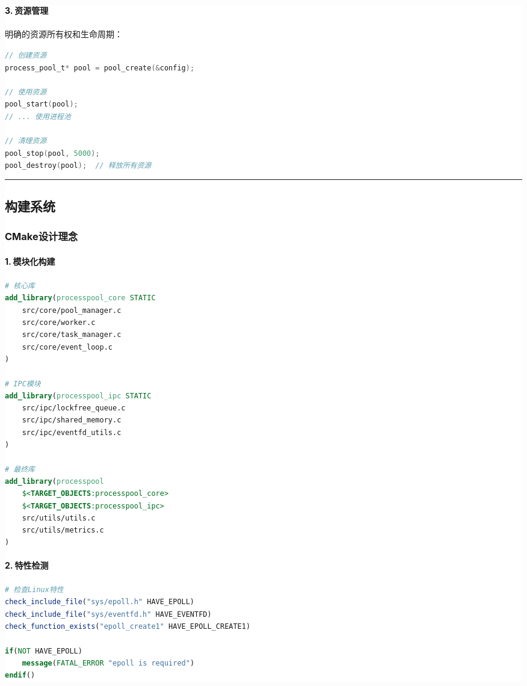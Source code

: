 #### 3. 资源管理

明确的资源所有权和生命周期：

```c
// 创建资源
process_pool_t* pool = pool_create(&config);

// 使用资源
pool_start(pool);
// ... 使用进程池

// 清理资源
pool_stop(pool, 5000);
pool_destroy(pool);  // 释放所有资源
```

---

## 构建系统

### CMake设计理念

#### 1. 模块化构建

```cmake
# 核心库
add_library(processpool_core STATIC
    src/core/pool_manager.c
    src/core/worker.c
    src/core/task_manager.c
    src/core/event_loop.c
)

# IPC模块
add_library(processpool_ipc STATIC
    src/ipc/lockfree_queue.c
    src/ipc/shared_memory.c
    src/ipc/eventfd_utils.c
)

# 最终库
add_library(processpool
    $<TARGET_OBJECTS:processpool_core>
    $<TARGET_OBJECTS:processpool_ipc>
    src/utils/utils.c
    src/utils/metrics.c
)
```

#### 2. 特性检测

```cmake
# 检查Linux特性
check_include_file("sys/epoll.h" HAVE_EPOLL)
check_include_file("sys/eventfd.h" HAVE_EVENTFD)
check_function_exists("epoll_create1" HAVE_EPOLL_CREATE1)

if(NOT HAVE_EPOLL)
    message(FATAL_ERROR "epoll is required")
endif()
```
